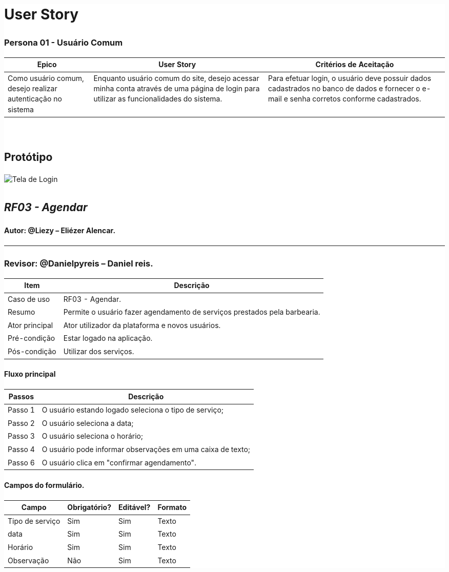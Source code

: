 # User Story

### Persona 01 - Usuário Comum

|     Epico     |     User Story     | Critérios de Aceitação |
|--------------| -------------------------- | ----------------------- |
|  Como usuário comum, desejo realizar autenticação no sistema  | Enquanto usuário comum do site, desejo acessar minha conta através de uma página de login para utilizar as funcionalidades do sistema.  |  Para efetuar login, o usuário deve possuir dados cadastrados no banco de dados e fornecer o e-mail e senha corretos conforme cadastrados. |
<br/>

## Protótipo
![Tela de Login](https://uploaddeimagens.com.br/images/004/780/835/full/imagem_2024-05-08_002147775.png?1715138509)

## *RF03 - Agendar*
#### Autor: @Liezy – Eliézer Alencar.

---

### Revisor: @Danielpyreis – Daniel reis.

| Item            | Descrição                                                                                                                                                      |
| --------------- | -------------------------------------------------------------------------------------------------------------------------------------------------------------- |
| Caso de uso     |  RF03 - Agendar.                                                                                                                              |
| Resumo          | Permite o usuário fazer agendamento de serviços prestados pela barbearia.  |
| Ator principal  | Ator utilizador da plataforma e novos usuários.                                                                                                                |
| Pré-condição    | Estar logado na aplicação.                                                                                                |
| Pós-condição    | Utilizar dos serviços.                                                                                                          |

#### Fluxo principal

| Passos  | Descrição                                                                                                                                              |
| ------- | ------------------------------------------------------------------------------------------------------------------------------------------------------ |
| Passo 1 | O usuário estando logado seleciona o tipo de serviço;                                                                                                          |
| Passo 2 | O usuário seleciona a data;                                                                                   |
| Passo 3 | O usuário seleciona o horário;                                                                                            |
| Passo 4 | O usuário pode informar observações em uma caixa de texto;                                                                                   |
| Passo 6 | O usuário clica em "confirmar agendamento".                                                                                          |

#### Campos do formulário.

| Campo    | Obrigatório? | Editável? | Formato      |
| ------------ | ----------------- | ------------ | --------------- |
| Tipo de serviço  | Sim          | Sim       | Texto        |
| data     | Sim          | Sim       | Texto        |
| Horário     | Sim          | Sim       | Texto        |
| Observação     | Não          | Sim       | Texto        |
